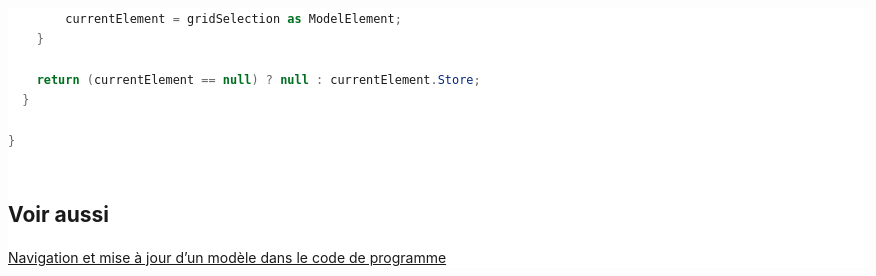 ```csharp  
        currentElement = gridSelection as ModelElement;  
    }  
  
    return (currentElement == null) ? null : currentElement.Store;  
  }  
  
}  
  
```  
  
## <a name="see-also"></a>Voir aussi  
 [Navigation et mise à jour d’un modèle dans le code de programme](../modeling/navigating-and-updating-a-model-in-program-code.md)
